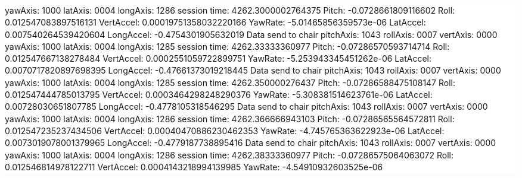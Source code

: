 yawAxis: 1000
latAxis: 0004
longAxis: 1286
session time: 4262.3000002764375
Pitch: -0.0728661809116602
Roll: 0.012547083897516131
VertAccel: 0.00019751358032220166
YawRate: -5.01465856359573e-06
LatAccel: 0.007540264539420604
LongAccel: -0.4754301905632019
Data send to chair
pitchAxis: 1043
rollAxis: 0007
vertAxis: 0000
yawAxis: 1000
latAxis: 0004
longAxis: 1285
session time: 4262.33333360977
Pitch: -0.07286570593714714
Roll: 0.012547667138278484
VertAccel: 0.0002551059722899751
YawRate: -5.253943345451262e-06
LatAccel: 0.0070717820897698395
LongAccel: -0.47661373019218445
Data send to chair
pitchAxis: 1043
rollAxis: 0007
vertAxis: 0000
yawAxis: 1000
latAxis: 0004
longAxis: 1285
session time: 4262.350000276437
Pitch: -0.07286588475108147
Roll: 0.012547444785013795
VertAccel: 0.0003464298248290376
YawRate: -5.308381514623761e-06
LatAccel: 0.00728030651807785
LongAccel: -0.4778105318546295
Data send to chair
pitchAxis: 1043
rollAxis: 0007
vertAxis: 0000
yawAxis: 1000
latAxis: 0004
longAxis: 1286
session time: 4262.366666943103
Pitch: -0.07286565564572811
Roll: 0.012547235237434506
VertAccel: 0.00040470886230462353
YawRate: -4.745765363622923e-06
LatAccel: 0.0073019078001379965
LongAccel: -0.4779187738895416
Data send to chair
pitchAxis: 1043
rollAxis: 0007
vertAxis: 0000
yawAxis: 1000
latAxis: 0004
longAxis: 1286
session time: 4262.38333360977
Pitch: -0.07286575064063072
Roll: 0.012546814978122711
VertAccel: 0.0004143218994139985
YawRate: -4.54910932603525e-06